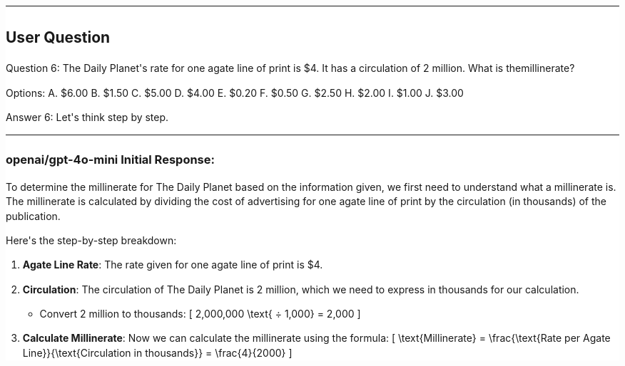 


[//]: # (2024-11-17 18:36:53)

---




[//]: # (2024-11-17 18:36:53)
## User Question


[//]: # (2024-11-17 18:36:53)
Question 6: The Daily Planet's rate for one agate line of print is $4. It has a circulation of 2 million. What is themillinerate?

Options: A. $6.00
B. $1.50
C. $5.00
D. $4.00
E. $0.20
F. $0.50
G. $2.50
H. $2.00
I. $1.00
J. $3.00

Answer 6: Let's think step by step.




[//]: # (2024-11-17 18:36:53)

---




[//]: # (2024-11-17 18:37:00)
### openai/gpt-4o-mini Initial Response:


[//]: # (2024-11-17 18:37:00)
To determine the millinerate for The Daily Planet based on the information given, we first need to understand what a millinerate is. The millinerate is calculated by dividing the cost of advertising for one agate line of print by the circulation (in thousands) of the publication. 

Here's the step-by-step breakdown:

1. **Agate Line Rate**: The rate given for one agate line of print is $4. 

2. **Circulation**: The circulation of The Daily Planet is 2 million, which we need to express in thousands for our calculation. 
   - Convert 2 million to thousands: 
   \[
   2,000,000 \text{ ÷ 1,000} = 2,000
   \]

3. **Calculate Millinerate**: Now we can calculate the millinerate using the formula:
   \[
   \text{Millinerate} = \frac{\text{Rate per Agate Line}}{\text{Circulation in thousands}} = \frac{4}{2000}
   \]
   

[//]: # (2024-11-17 18:37:02)
[//]: # (2024-11-17 18:37:02)
[//]: # (2024-11-17 18:37:02)
[//]: # (2024-11-17 18:37:09)
[//]: # (2024-11-17 18:37:09)
[//]: # (2024-11-17 18:37:09)
[//]: # (2024-11-17 18:37:12)
[//]: # (2024-11-17 18:37:12)
[//]: # (2024-11-17 18:37:12)
[//]: # (2024-11-17 18:37:12)
[//]: # (2024-11-17 18:37:12)
[//]: # (2024-11-17 18:37:12)
[//]: # (2024-11-17 18:37:13)
[//]: # (2024-11-17 18:37:13)
[//]: # (2024-11-17 18:37:13)
[//]: # (2024-11-17 18:37:14)
[//]: # (2024-11-17 18:37:14)
[//]: # (2024-11-17 18:37:14)
[//]: # (2024-11-17 18:37:19)
[//]: # (2024-11-17 18:37:19)
[//]: # (2024-11-17 18:37:19)
[//]: # (2024-11-17 18:37:21)
[//]: # (2024-11-17 18:37:21)
[//]: # (2024-11-17 18:37:21)